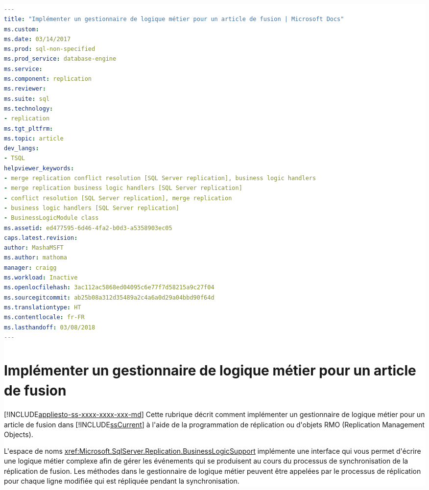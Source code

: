 ```yaml
---
title: "Implémenter un gestionnaire de logique métier pour un article de fusion | Microsoft Docs"
ms.custom: 
ms.date: 03/14/2017
ms.prod: sql-non-specified
ms.prod_service: database-engine
ms.service: 
ms.component: replication
ms.reviewer: 
ms.suite: sql
ms.technology:
- replication
ms.tgt_pltfrm: 
ms.topic: article
dev_langs:
- TSQL
helpviewer_keywords:
- merge replication conflict resolution [SQL Server replication], business logic handlers
- merge replication business logic handlers [SQL Server replication]
- conflict resolution [SQL Server replication], merge replication
- business logic handlers [SQL Server replication]
- BusinessLogicModule class
ms.assetid: ed477595-6d46-4fa2-b0d3-a5358903ec05
caps.latest.revision: 
author: MashaMSFT
ms.author: mathoma
manager: craigg
ms.workload: Inactive
ms.openlocfilehash: 3ac112ac5868ed04095c6e77f7d58215a9c27f04
ms.sourcegitcommit: ab25b08a312d35489a2c4a6a0d29a04bbd90f64d
ms.translationtype: HT
ms.contentlocale: fr-FR
ms.lasthandoff: 03/08/2018
---
```

# <a name="implement-a-business-logic-handler-for-a-merge-article"></a>Implémenter un gestionnaire de logique métier pour un article de fusion
[!INCLUDE[appliesto-ss-xxxx-xxxx-xxx-md](../../includes/appliesto-ss-xxxx-xxxx-xxx-md.md)]
  Cette rubrique décrit comment implémenter un gestionnaire de logique métier pour un article de fusion dans [!INCLUDE[ssCurrent](../../includes/sscurrent-md.md)] à l'aide de la programmation de réplication ou d'objets RMO (Replication Management Objects).  
  
 L'espace de noms <xref:Microsoft.SqlServer.Replication.BusinessLogicSupport> implémente une interface qui vous permet d'écrire une logique métier complexe afin de gérer les événements qui se produisent au cours du processus de synchronisation de la réplication de fusion. Les méthodes dans le gestionnaire de logique métier peuvent être appelées par le processus de réplication pour chaque ligne modifiée qui est répliquée pendant la synchronisation.  
  